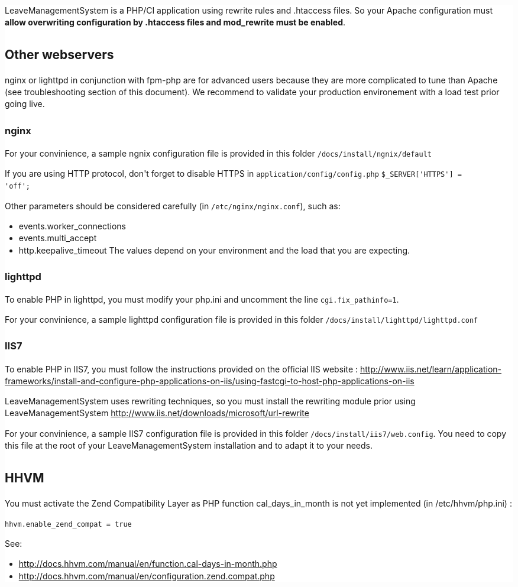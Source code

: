 LeaveManagementSystem is a PHP/CI application using rewrite rules and .htaccess files. 
So your Apache configuration must **allow overwriting configuration by .htaccess files and mod_rewrite must be enabled**.

## Other webservers

nginx or lighttpd in conjunction with fpm-php are for advanced users because they are more complicated to tune than Apache (see troubleshooting section of this document).
We recommend to validate your production environement with a load test prior going live.

### nginx

For your convinience, a sample ngnix configuration file is provided in this folder
<code>/docs/install/ngnix/default</code>

If you are using HTTP protocol, don't forget to disable HTTPS in <code>application/config/config.php</code>
<code>$_SERVER['HTTPS'] = 'off';</code>

Other parameters should be considered carefully (in <code>/etc/nginx/nginx.conf</code>), such as:
* events.worker_connections
* events.multi_accept
* http.keepalive_timeout
The values depend on your environment and the load that you are expecting.

### lighttpd

To enable PHP in lighttpd, you must modify your php.ini and uncomment the line <code>cgi.fix_pathinfo=1</code>.

For your convinience, a sample lighttpd configuration file is provided in this folder <code>/docs/install/lighttpd/lighttpd.conf</code>

### IIS7

To enable PHP in IIS7, you must follow the instructions provided on the official IIS website : http://www.iis.net/learn/application-frameworks/install-and-configure-php-applications-on-iis/using-fastcgi-to-host-php-applications-on-iis

LeaveManagementSystem uses rewriting techniques, so you must install the rewriting module prior using LeaveManagementSystem http://www.iis.net/downloads/microsoft/url-rewrite

For your convinience, a sample IIS7 configuration file is provided in this folder <code>/docs/install/iis7/web.config</code>. You need to copy this file at the root of your LeaveManagementSystem installation and to adapt it to your needs.

## HHVM

You must activate the Zend Compatibility Layer as PHP function cal_days_in_month is not yet implemented (in /etc/hhvm/php.ini) :

    hhvm.enable_zend_compat = true

See:
* http://docs.hhvm.com/manual/en/function.cal-days-in-month.php
* http://docs.hhvm.com/manual/en/configuration.zend.compat.php
